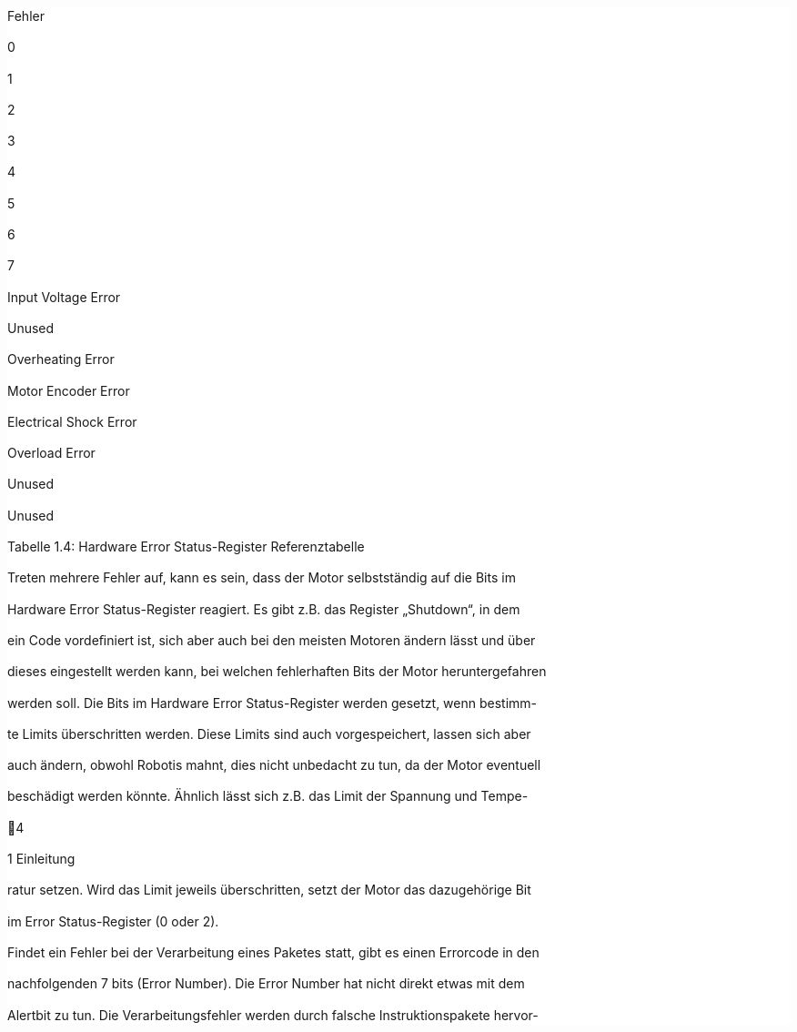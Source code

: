 Fehler

0

1

2

3

4

5

6

7

Input Voltage Error

Unused

Overheating Error

Motor Encoder Error

Electrical Shock Error

Overload Error

Unused

Unused

Tabelle 1.4: Hardware Error Status-Register Referenztabelle

Treten mehrere Fehler auf, kann es sein, dass der Motor selbstständig auf die Bits im

Hardware Error Status-Register reagiert. Es gibt z.B. das Register „Shutdown“, in dem

ein Code vordeﬁniert ist, sich aber auch bei den meisten Motoren ändern lässt und über

dieses eingestellt werden kann, bei welchen fehlerhaften Bits der Motor heruntergefahren

werden soll. Die Bits im Hardware Error Status-Register werden gesetzt, wenn bestimm-

te Limits überschritten werden. Diese Limits sind auch vorgespeichert, lassen sich aber

auch ändern, obwohl Robotis mahnt, dies nicht unbedacht zu tun, da der Motor eventuell

beschädigt werden könnte. Ähnlich lässt sich z.B. das Limit der Spannung und Tempe-

4

1 Einleitung

ratur setzen. Wird das Limit jeweils überschritten, setzt der Motor das dazugehörige Bit

im Error Status-Register (0 oder 2).

Findet ein Fehler bei der Verarbeitung eines Paketes statt, gibt es einen Errorcode in den

nachfolgenden 7 bits (Error Number). Die Error Number hat nicht direkt etwas mit dem

Alertbit zu tun. Die Verarbeitungsfehler werden durch falsche Instruktionspakete hervor-
